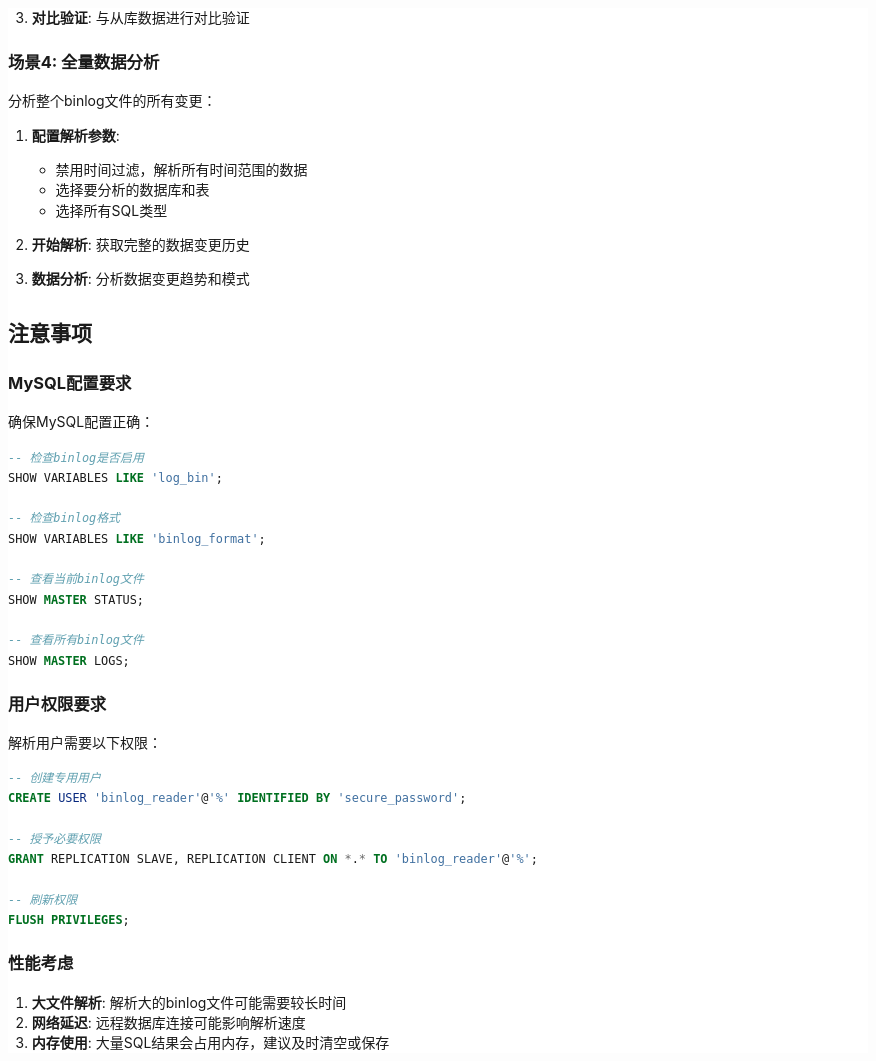 3. **对比验证**: 与从库数据进行对比验证

### 场景4: 全量数据分析

分析整个binlog文件的所有变更：

1. **配置解析参数**:
   - 禁用时间过滤，解析所有时间范围的数据
   - 选择要分析的数据库和表
   - 选择所有SQL类型

2. **开始解析**: 获取完整的数据变更历史

3. **数据分析**: 分析数据变更趋势和模式

## 注意事项

### MySQL配置要求

确保MySQL配置正确：

```sql
-- 检查binlog是否启用
SHOW VARIABLES LIKE 'log_bin';

-- 检查binlog格式
SHOW VARIABLES LIKE 'binlog_format';

-- 查看当前binlog文件
SHOW MASTER STATUS;

-- 查看所有binlog文件
SHOW MASTER LOGS;
```

### 用户权限要求

解析用户需要以下权限：

```sql
-- 创建专用用户
CREATE USER 'binlog_reader'@'%' IDENTIFIED BY 'secure_password';

-- 授予必要权限
GRANT REPLICATION SLAVE, REPLICATION CLIENT ON *.* TO 'binlog_reader'@'%';

-- 刷新权限
FLUSH PRIVILEGES;
```

### 性能考虑

1. **大文件解析**: 解析大的binlog文件可能需要较长时间
2. **网络延迟**: 远程数据库连接可能影响解析速度
3. **内存使用**: 大量SQL结果会占用内存，建议及时清空或保存
